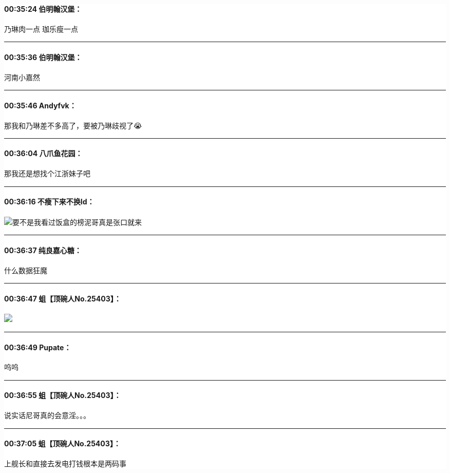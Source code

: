 #### 00:35:24  伯明翰汉堡：

乃琳肉一点  珈乐瘦一点

*****

#### 00:35:36  伯明翰汉堡：

河南小嘉然

*****

#### 00:35:46  Andyfvk：

那我和乃琳差不多高了，要被乃琳歧视了😭

*****

#### 00:36:04  八爪鱼花园：

那我还是想找个江浙妹子吧

*****

#### 00:36:16  不瘦下来不换Id：

![](http://gchat.qpic.cn/gchatpic_new/453281968/614391357-2306761925-E425FC4AF02E89405C8231B497106207/0?term=2")要不是我看过饭盒的榜泥哥真是张口就来

*****

#### 00:36:37  纯良嘉心糖：

什么数据狂魔

*****

#### 00:36:47  蛆【顶碗人No.25403】：

![](http://gchat.qpic.cn/gchatpic_new/794594593/614391357-2647965003-F6C849EA5C7F536074593B5ACA66D1E4/0?term=2")

*****

#### 00:36:49  Pupate：

呜呜

*****

#### 00:36:55  蛆【顶碗人No.25403】：

说实话尼哥真的会意淫。。。

*****

#### 00:37:05  蛆【顶碗人No.25403】：

上舰长和直接去发电打钱根本是两码事
